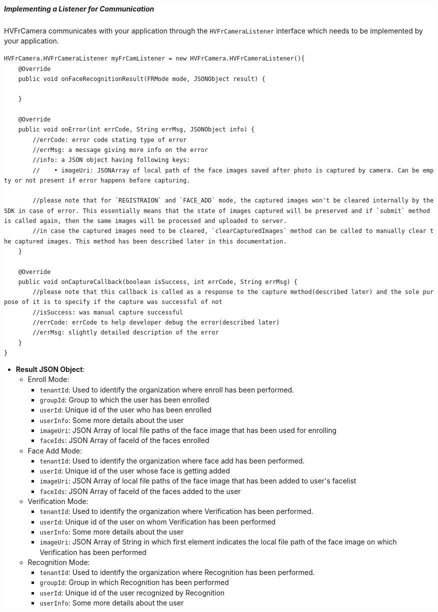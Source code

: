##### Implementing a Listener for Communication
HVFrCamera communicates with your application through the `HVFrCameraListener` interface which needs to be implemented by your application. 

```
HVFrCamera.HVFrCameraListener myFrCamListener = new HVFrCamera.HVFrCameraListener(){
    @Override
    public void onFaceRecognitionResult(FRMode mode, JSONObject result) { 

    }

    @Override
    public void onError(int errCode, String errMsg, JSONObject info) {
        //errCode: error code stating type of error
        //errMsg: a message giving more info on the error
        //info: a JSON object having following keys:
        //    • imageUri: JSONArray of local path of the face images saved after photo is captured by camera. Can be empty or not present if error happens before capturing.
        
        //please note that for `REGISTRAION` and `FACE_ADD` mode, the captured images won't be cleared internally by the SDK in case of error. This essentially means that the state of images captured will be preserved and if `submit` method is called again, then the same images will be processed and uploaded to server.
        //in case the captured images need to be cleared, `clearCapturedImages` method can be called to manually clear the captured images. This method has been described later in this documentation.
    }
    
    @Override
    public void onCaptureCallback(boolean isSuccess, int errCode, String errMsg) {
        //please note that this callback is called as a response to the capture method(described later) and the sole purpose of it is to specify if the capture was successful of not
        //isSuccess: was manual capture successful
        //errCode: errCode to help developer debug the error(described later)
        //errMsg: slightly detailed description of the error
    }
}

```
- **Result JSON Object**:
    - Enroll Mode:
        - `tenantId`: Used to identify the organization where enroll has been performed.
        - `groupId`: Group to which the user has been enrolled
        - `userId`: Unique id of the user who has been enrolled
        - `userInfo`: Some more details about the user
        - `imageUri`: JSON Array of local file paths of the face image that has been used for enrolling
        - `faceIds`: JSON Array of faceId of the faces enrolled
    - Face Add Mode:
        - `tenantId`: Used to identify the organization where face add has been performed.
        - `userId`: Unique id of the user whose face is getting added
        - `imageUri`: JSON Array of local file paths of the face image that has been added to user's facelist
        - `faceIds`: JSON Array of faceId of the faces added to the user
    - Verification Mode:
        - `tenantId`: Used to identify the organization where Verification has been performed.
        - `userId`: Unique id of the user on whom Verification has been performed
        - `userInfo`: Some more details about the user
        - `imageUri`: JSON Array of String in which first element indicates the local file path of the face image on which Verification has been performed
    - Recognition Mode:
        - `tenantId`: Used to identify the organization where Recognition has been performed.
        - `groupId`: Group in which Recognition has been performed
        - `userId`: Unique id of the user recognized by Recognition
        - `userInfo`: Some more details about the user